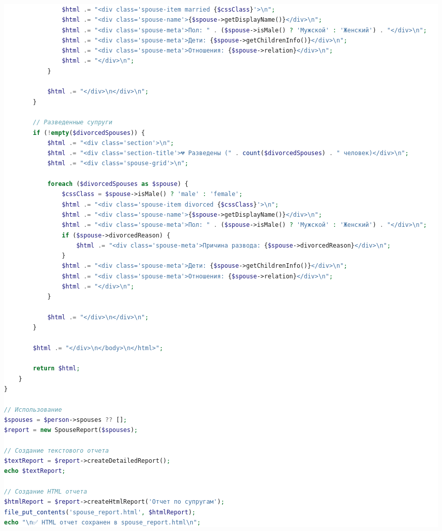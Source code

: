 ```php
                $html .= "<div class='spouse-item married {$cssClass}'>\n";
                $html .= "<div class='spouse-name'>{$spouse->getDisplayName()}</div>\n";
                $html .= "<div class='spouse-meta'>Пол: " . ($spouse->isMale() ? 'Мужской' : 'Женский') . "</div>\n";
                $html .= "<div class='spouse-meta'>Дети: {$spouse->getChildrenInfo()}</div>\n";
                $html .= "<div class='spouse-meta'>Отношения: {$spouse->relation}</div>\n";
                $html .= "</div>\n";
            }

            $html .= "</div>\n</div>\n";
        }

        // Разведенные супруги
        if (!empty($divorcedSpouses)) {
            $html .= "<div class='section'>\n";
            $html .= "<div class='section-title'>💔 Разведены (" . count($divorcedSpouses) . " человек)</div>\n";
            $html .= "<div class='spouse-grid'>\n";

            foreach ($divorcedSpouses as $spouse) {
                $cssClass = $spouse->isMale() ? 'male' : 'female';
                $html .= "<div class='spouse-item divorced {$cssClass}'>\n";
                $html .= "<div class='spouse-name'>{$spouse->getDisplayName()}</div>\n";
                $html .= "<div class='spouse-meta'>Пол: " . ($spouse->isMale() ? 'Мужской' : 'Женский') . "</div>\n";
                if ($spouse->divorcedReason) {
                    $html .= "<div class='spouse-meta'>Причина развода: {$spouse->divorcedReason}</div>\n";
                }
                $html .= "<div class='spouse-meta'>Дети: {$spouse->getChildrenInfo()}</div>\n";
                $html .= "<div class='spouse-meta'>Отношения: {$spouse->relation}</div>\n";
                $html .= "</div>\n";
            }

            $html .= "</div>\n</div>\n";
        }

        $html .= "</div>\n</body>\n</html>";

        return $html;
    }
}

// Использование
$spouses = $person->spouses ?? [];
$report = new SpouseReport($spouses);

// Создание текстового отчета
$textReport = $report->createDetailedReport();
echo $textReport;

// Создание HTML отчета
$htmlReport = $report->createHtmlReport('Отчет по супругам');
file_put_contents('spouse_report.html', $htmlReport);
echo "\n✅ HTML отчет сохранен в spouse_report.html\n";
```
